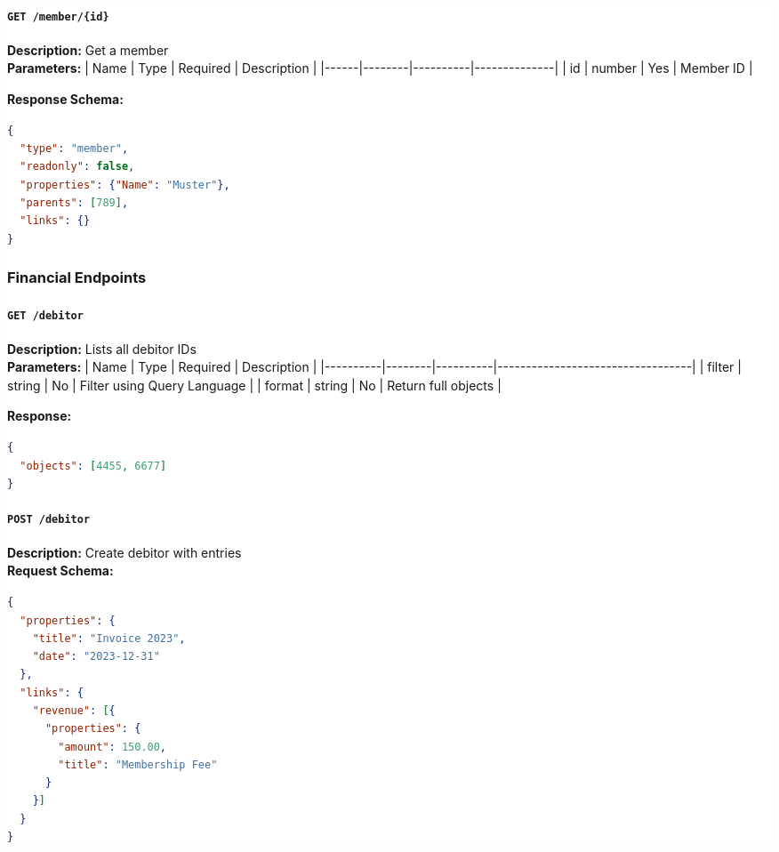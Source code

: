 #### `GET /member/{id}`
**Description:** Get a member  
**Parameters:**
| Name | Type   | Required | Description  |
|------|--------|----------|--------------|
| id   | number | Yes      | Member ID    |

**Response Schema:**
```json
{
  "type": "member",
  "readonly": false,
  "properties": {"Name": "Muster"},
  "parents": [789],
  "links": {}
}
```

### Financial Endpoints

#### `GET /debitor`
**Description:** Lists all debitor IDs  
**Parameters:**
| Name     | Type   | Required | Description                      |
|----------|--------|----------|----------------------------------|
| filter   | string | No       | Filter using Query Language      |
| format   | string | No       | Return full objects              |

**Response:**
```json
{
  "objects": [4455, 6677]
}
```

#### `POST /debitor`
**Description:** Create debitor with entries  
**Request Schema:**
```json
{
  "properties": {
    "title": "Invoice 2023",
    "date": "2023-12-31"
  },
  "links": {
    "revenue": [{
      "properties": {
        "amount": 150.00,
        "title": "Membership Fee"
      }
    }]
  }
}
```
